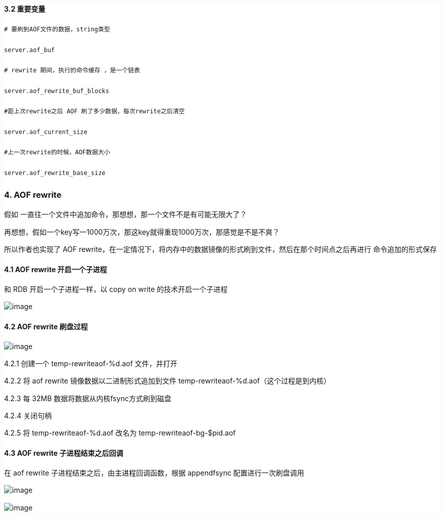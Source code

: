 #### 3.2 重要变量

```
# 要刷到AOF文件的数据，string类型

server.aof_buf      

# rewrite 期间，执行的命令缓存 ，是一个链表

server.aof_rewrite_buf_blocks

#距上次rewrite之后 AOF 刷了多少数据，每次rewrite之后清空

server.aof_current_size

#上一次rewrite的时候，AOF数据大小

server.aof_rewrite_base_size
```

### 4. AOF rewrite 


假如 一直往一个文件中追加命令，那想想，那一个文件不是有可能无限大了？

再想想，假如一个key写一1000万次，那这key就得重现1000万次，那感觉是不是不爽？

所以作者也实现了  AOF rewrite，在一定情况下，将内存中的数据镜像的形式刷到文件，然后在那个时间点之后再进行 命令追加的形式保存

#### 4.1 AOF rewrite 开启一个子进程

和 RDB 开启一个子进程一样，以 copy on write 的技术开启一个子进程

![image](/images/redis/aof_child_process_code_1.png)

#### 4.2 AOF rewrite 刷盘过程

![image](/images/redis/aof_rewrite_process.png)

4.2.1 创建一个 temp-rewriteaof-%d.aof 文件，并打开

4.2.2 将 aof rewrite 镜像数据以二进制形式追加到文件 temp-rewriteaof-%d.aof（这个过程是到内核）

4.2.3 每 32MB 数据将数据从内核fsync方式刷到磁盘

4.2.4 关闭句柄

4.2.5 将 temp-rewriteaof-%d.aof 改名为 temp-rewriteaof-bg-$pid.aof

#### 4.3 AOF rewrite 子进程结束之后回调

在 aof rewrite 子进程结束之后，由<font color="#FOO">主进程</font>回调函数，根据  appendfsync 配置进行一次刷盘调用

![image](/images/redis/aof_child_process_code_2.png)

![image](/images/redis/aof_child_process_code_3.png)
